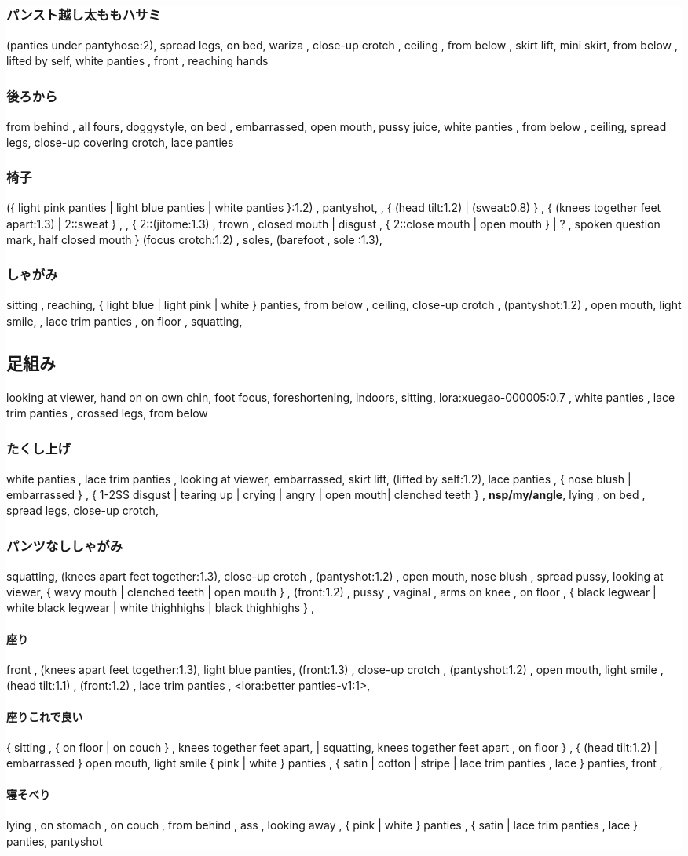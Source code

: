 ### パンスト越し太ももハサミ
(panties under pantyhose:2),  spread legs,  on bed,  wariza , close-up crotch , ceiling , from below  , skirt lift,  mini skirt, from below , lifted by self,  white panties ,  front ,  reaching hands 

### 後ろから
from behind , all fours,  doggystyle,  on bed , embarrassed,  open mouth,  pussy juice,   white panties , from below , ceiling,  spread legs,  close-up covering crotch,  lace panties 


### 椅子
 ({ light pink panties | light blue panties  | white panties }:1.2) , pantyshot,  , { (head tilt:1.2) | (sweat:0.8) } ,  { (knees together feet apart:1.3) | 2::sweat } ,   , { 2::(jitome:1.3) , frown , closed mouth  | disgust , { 2::close mouth | open mouth }  | ? , spoken question mark, half closed mouth  }   (focus crotch:1.2) , soles,   (barefoot , sole :1.3), 
 
 ### しゃがみ


sitting , reaching,  { light blue | light pink | white }  panties,  from below , ceiling,   close-up crotch  ,  (pantyshot:1.2) , open mouth,  light smile,  , lace trim panties ,    on floor ,  squatting, 

## 足組み
looking at viewer, hand on on own chin, foot focus, foreshortening, indoors, sitting, <lora:xuegao-000005:0.7>  , white panties , lace trim panties ,  crossed legs,   from below 


### たくし上げ
 white panties , lace trim panties ,  looking at viewer,  embarrassed,  skirt lift,  (lifted by self:1.2),  lace panties  , { nose blush |   embarrassed } , { 1-2$$ disgust |   tearing up | crying | angry |  open mouth| clenched teeth } , __nsp/my/angle__,  lying , on bed , spread legs,  close-up crotch, 

### パンツなししゃがみ
squatting,  (knees apart feet together:1.3),  close-up crotch  ,  (pantyshot:1.2) , open mouth,  nose blush , spread pussy, looking at viewer,  { wavy mouth | clenched teeth | open mouth }   ,  (front:1.2) ,  pussy , vaginal ,  arms on knee ,  on floor   , { black legwear | white black legwear | white thighhighs | black thighhighs } ,

#### 座り
front , (knees apart feet together:1.3), light blue panties, (front:1.3) , close-up crotch , (pantyshot:1.2) , open mouth, light smile , (head tilt:1.1) , (front:1.2) , lace trim panties , <lora:better panties-v1:1>,

#### 座りこれで良い
 { sitting  , { on floor  | on couch } , knees together feet apart,   |  squatting,  knees together feet apart , on floor } ,  { (head tilt:1.2) | embarrassed }  open mouth, light smile  { pink | white }  panties , {  satin  | cotton | stripe | lace trim panties ,  lace } panties,  front , 

#### 寝そべり
 lying , on stomach ,  on couch , from behind , ass ,  looking away ,  { pink | white }  panties , {  satin  | lace trim panties ,  lace } panties,   pantyshot
